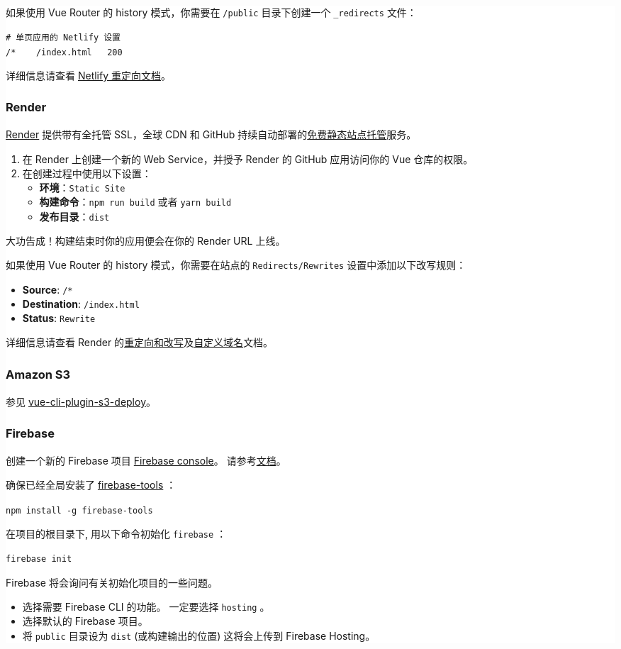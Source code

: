 如果使用 Vue Router 的 history 模式，你需要在 `/public` 目录下创建一个 `_redirects` 文件：

```
# 单页应用的 Netlify 设置
/*    /index.html   200
```

详细信息请查看 [Netlify 重定向文档](https://www.netlify.com/docs/redirects/#history-pushstate-and-single-page-apps)。

### Render

[Render](https://render.com/) 提供带有全托管 SSL，全球 CDN 和 GitHub 持续自动部署的[免费静态站点托管](https://render.com/docs/static-sites)服务。

1. 在 Render 上创建一个新的 Web Service，并授予 Render 的 GitHub 应用访问你的 Vue 仓库的权限。
2. 在创建过程中使用以下设置：
   - **环境**：`Static Site`
   - **构建命令**：`npm run build` 或者 `yarn build`
   - **发布目录**：`dist`

大功告成！构建结束时你的应用便会在你的 Render URL 上线。

如果使用 Vue Router 的 history 模式，你需要在站点的 `Redirects/Rewrites` 设置中添加以下改写规则：

- **Source**: `/*`
- **Destination**: `/index.html`
- **Status**: `Rewrite`

详细信息请查看 Render 的[重定向和改写](https://render.com/docs/redirects-rewrites)及[自定义域名](https://render.com/docs/custom-domains)文档。

### Amazon S3

参见 [vue-cli-plugin-s3-deploy](https://github.com/multiplegeorges/vue-cli-plugin-s3-deploy)。

### Firebase

创建一个新的 Firebase 项目 [Firebase console](https://console.firebase.google.com)。 请参考[文档](https://firebase.google.com/docs/web/setup)。

确保已经全局安装了 [firebase-tools](https://github.com/firebase/firebase-tools) ：

```
npm install -g firebase-tools
```

在项目的根目录下, 用以下命令初始化 `firebase` ：

```
firebase init
```

Firebase 将会询问有关初始化项目的一些问题。

- 选择需要 Firebase CLI 的功能。 一定要选择 `hosting` 。
- 选择默认的 Firebase 项目。
- 将 `public` 目录设为 `dist` (或构建输出的位置) 这将会上传到 Firebase Hosting。 
